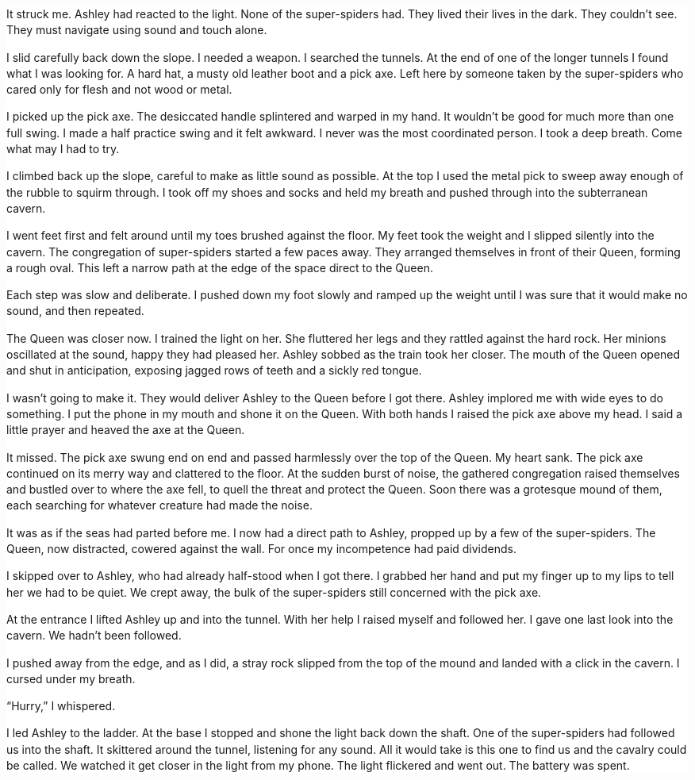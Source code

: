It struck me. Ashley had reacted to the light. None of the super-spiders had. They lived their lives in the dark. They couldn’t see. They must navigate using sound and touch alone. 

I slid carefully back down the slope. I needed a weapon. I searched the tunnels. At the end of one of the longer tunnels I found what I was looking for. A hard hat, a musty old leather boot and a pick axe. Left here by someone taken by the super-spiders who cared only for flesh and not wood or metal. 

I picked up the pick axe. The desiccated handle splintered and warped in my hand. It wouldn’t be good for much more than one full swing. I made a half practice swing and it felt awkward. I never was the most coordinated person. I took a deep breath. Come what may I had to try.

I climbed back up the slope, careful to make as little sound as possible. At the top I used the metal pick to sweep away enough of the rubble to squirm through. I took off my shoes and socks and held my breath and pushed through into the subterranean cavern.

I went feet first and felt around until my toes brushed against the floor. My feet took the weight and I slipped silently into the cavern. The congregation of super-spiders started a few paces away. They arranged themselves in front of their Queen, forming a rough oval. This left a narrow path at the edge of the space direct to the Queen. 

Each step was slow and deliberate. I pushed down my foot slowly and ramped up the weight until I was sure that it would make no sound, and then repeated. 

The Queen was closer now. I trained the light on her. She fluttered her legs and they rattled against the hard rock. Her minions oscillated at the sound, happy they had pleased her. Ashley sobbed as the train took her closer. The mouth of the Queen opened and shut in anticipation, exposing jagged rows of teeth and a sickly red tongue. 

I wasn’t going to make it. They would deliver Ashley to the Queen before I got there. Ashley implored me with wide eyes to do something. I put the phone in my mouth and shone it on the Queen. With both hands I raised the pick axe above my head. I said a little prayer and heaved the axe at the Queen.

It missed. The pick axe swung end on end and passed harmlessly over the top of the Queen. My heart sank. The pick axe continued on its merry way and clattered to the floor. At the sudden burst of noise, the gathered congregation raised themselves and bustled over to where the axe fell, to quell the threat and protect the Queen. Soon there was a grotesque mound of them, each searching for whatever creature had made the noise. 

It was as if the seas had parted before me. I now had a direct path to Ashley, propped up by a few of the super-spiders. The Queen, now distracted, cowered against the wall. For once my incompetence had paid dividends. 

I skipped over to Ashley, who had already half-stood when I got there. I grabbed her hand and put my finger up to my lips to tell her we had to be quiet. We crept away, the bulk of the super-spiders still concerned with the pick axe. 

At the entrance I lifted Ashley up and into the tunnel. With her help I raised myself and followed her. I gave one last look into the cavern. We hadn’t been followed. 

I pushed away from the edge, and as I did, a stray rock slipped from the top of the mound and landed with a click in the cavern. I cursed under my breath.

“Hurry,” I whispered.

I led Ashley to the ladder. At the base I stopped and shone the light back down the shaft. One of the super-spiders had followed us into the shaft. It skittered around the tunnel, listening for any sound. All it would take is this one to find us and the cavalry could be called. We watched it get closer in the light from my phone. The light flickered and went out. The battery was spent. 
